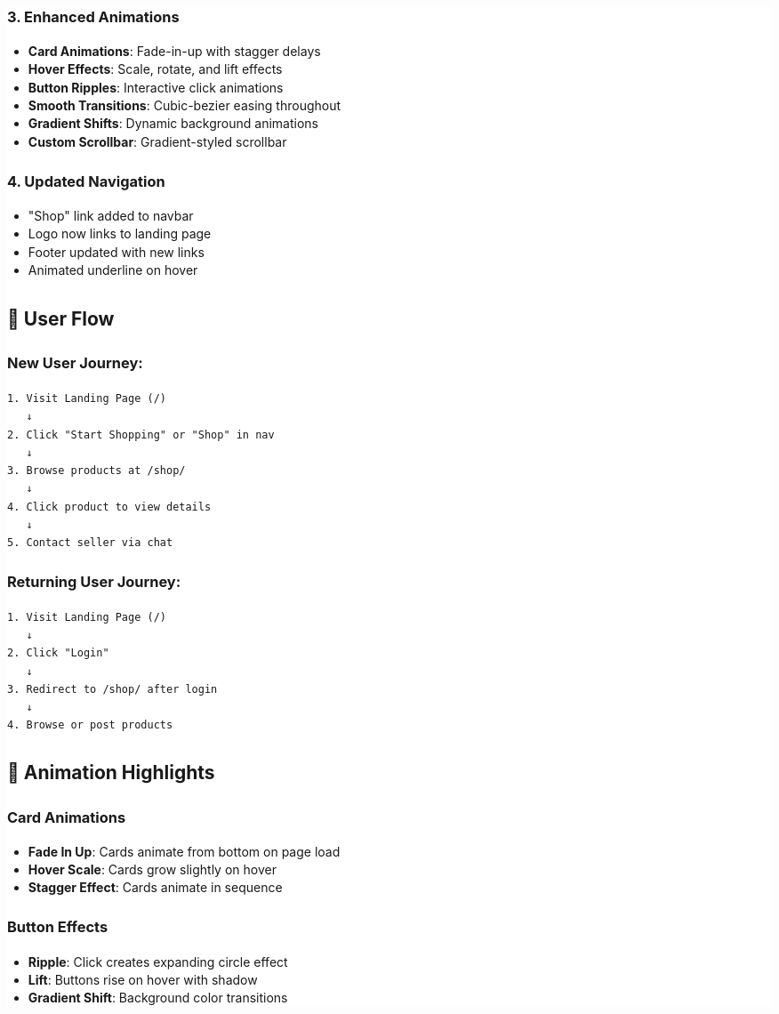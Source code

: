 ### 3. Enhanced Animations
- **Card Animations**: Fade-in-up with stagger delays
- **Hover Effects**: Scale, rotate, and lift effects
- **Button Ripples**: Interactive click animations
- **Smooth Transitions**: Cubic-bezier easing throughout
- **Gradient Shifts**: Dynamic background animations
- **Custom Scrollbar**: Gradient-styled scrollbar

### 4. Updated Navigation
- "Shop" link added to navbar
- Logo now links to landing page
- Footer updated with new links
- Animated underline on hover

## 🎯 User Flow

### New User Journey:
```
1. Visit Landing Page (/)
   ↓
2. Click "Start Shopping" or "Shop" in nav
   ↓
3. Browse products at /shop/
   ↓
4. Click product to view details
   ↓
5. Contact seller via chat
```

### Returning User Journey:
```
1. Visit Landing Page (/)
   ↓
2. Click "Login"
   ↓
3. Redirect to /shop/ after login
   ↓
4. Browse or post products
```

## 🎨 Animation Highlights

### Card Animations
- **Fade In Up**: Cards animate from bottom on page load
- **Hover Scale**: Cards grow slightly on hover
- **Stagger Effect**: Cards animate in sequence

### Button Effects
- **Ripple**: Click creates expanding circle effect
- **Lift**: Buttons rise on hover with shadow
- **Gradient Shift**: Background color transitions

